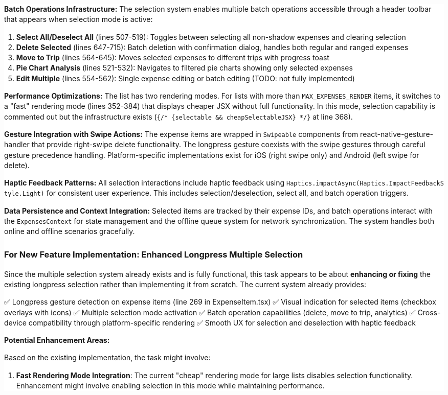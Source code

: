 **Batch Operations Infrastructure:**
The selection system enables multiple batch operations accessible through a header toolbar that appears when selection mode is active:

1. **Select All/Deselect All** (lines 507-519): Toggles between selecting all non-shadow expenses and clearing selection
2. **Delete Selected** (lines 647-715): Batch deletion with confirmation dialog, handles both regular and ranged expenses
3. **Move to Trip** (lines 564-645): Moves selected expenses to different trips with progress toast
4. **Pie Chart Analysis** (lines 521-532): Navigates to filtered pie charts showing only selected expenses
5. **Edit Multiple** (lines 554-562): Single expense editing or batch editing (TODO: not fully implemented)

**Performance Optimizations:**
The list has two rendering modes. For lists with more than `MAX_EXPENSES_RENDER` items, it switches to a "fast" rendering mode (lines 352-384) that displays cheaper JSX without full functionality. In this mode, selection capability is commented out but the infrastructure exists (`{/* {selectable && cheapSelectableJSX} */}` at line 368).

**Gesture Integration with Swipe Actions:**
The expense items are wrapped in `Swipeable` components from react-native-gesture-handler that provide right-swipe delete functionality. The longpress gesture coexists with the swipe gestures through careful gesture precedence handling. Platform-specific implementations exist for iOS (right swipe only) and Android (left swipe for delete).

**Haptic Feedback Patterns:**
All selection interactions include haptic feedback using `Haptics.impactAsync(Haptics.ImpactFeedbackStyle.Light)` for consistent user experience. This includes selection/deselection, select all, and batch operation triggers.

**Data Persistence and Context Integration:**
Selected items are tracked by their expense IDs, and batch operations interact with the `ExpensesContext` for state management and the offline queue system for network synchronization. The system handles both online and offline scenarios gracefully.

### For New Feature Implementation: Enhanced Longpress Multiple Selection

Since the multiple selection system already exists and is fully functional, this task appears to be about **enhancing or fixing** the existing longpress selection rather than implementing it from scratch. The current system already provides:

✅ Longpress gesture detection on expense items (line 269 in ExpenseItem.tsx)
✅ Visual indication for selected items (checkbox overlays with icons)
✅ Multiple selection mode activation
✅ Batch operation capabilities (delete, move to trip, analytics)
✅ Cross-device compatibility through platform-specific rendering
✅ Smooth UX for selection and deselection with haptic feedback

**Potential Enhancement Areas:**

Based on the existing implementation, the task might involve:

1. **Fast Rendering Mode Integration**: The current "cheap" rendering mode for large lists disables selection functionality. Enhancement might involve enabling selection in this mode while maintaining performance.
